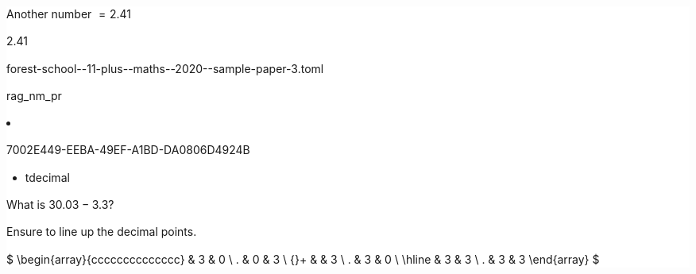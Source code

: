 Another number $= 2.41$

</div>
</div>
<div class='answers'>
<div class='answer'>

$2.41$

</div>
</div>

<div class='papername'>
<p>forest-school--11-plus--maths--2020--sample-paper-3.toml</p>
</div>
<div class='rag'>
<p>rag_nm_pr</p>
</div>
</div>
</li>
<li>
<div class='question_envelope rag_nm_g1 question'>
<div class='uuid'>
<p>7002E449-EEBA-49EF-A1BD-DA0806D4924B</p>
</div>
<div class='topics'>
<ul>
<li>
tdecimal
</li>
</ul>
</div>
<div class='question question'>

What is $30.03 - 3.3$?

</div>
<div class='workings'>
<div class='working'>

Ensure to line up the decimal points.

$
\begin{array}{cccccccccccccc}
    &   3   &   0 \ .    &    0  &   3 \\
{}+ &       &   3 \ .    &    3  &   0 \\
\hline
    &   3   &   3 \ .    &    3  &   3
\end{array}
$

</div>
</div>
<div class='answers'>
<div class='answer'>
